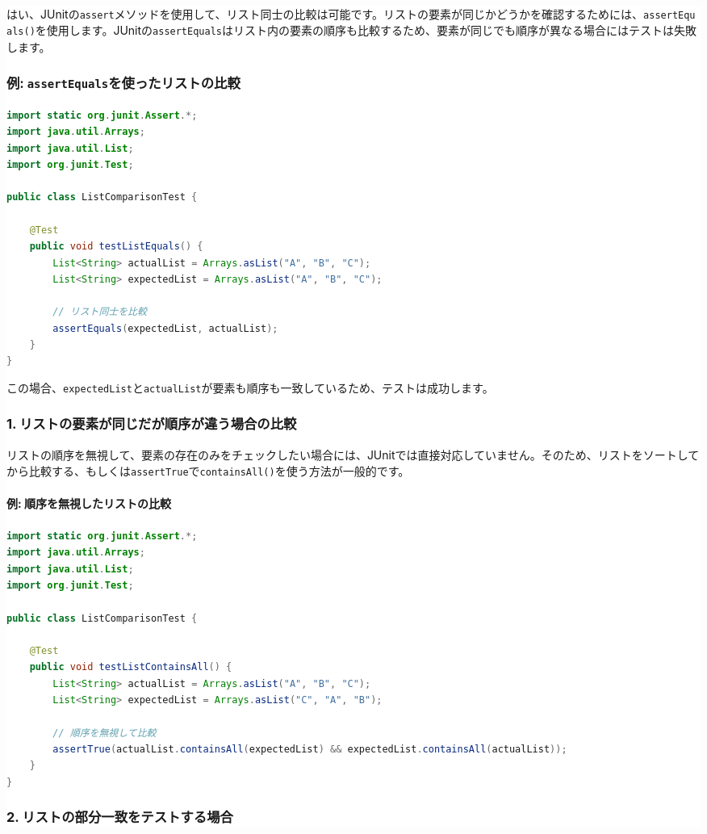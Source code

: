 はい、JUnitの`assert`メソッドを使用して、リスト同士の比較は可能です。リストの要素が同じかどうかを確認するためには、`assertEquals()`を使用します。JUnitの`assertEquals`はリスト内の要素の順序も比較するため、要素が同じでも順序が異なる場合にはテストは失敗します。

### 例: `assertEquals`を使ったリストの比較

```java
import static org.junit.Assert.*;
import java.util.Arrays;
import java.util.List;
import org.junit.Test;

public class ListComparisonTest {

    @Test
    public void testListEquals() {
        List<String> actualList = Arrays.asList("A", "B", "C");
        List<String> expectedList = Arrays.asList("A", "B", "C");

        // リスト同士を比較
        assertEquals(expectedList, actualList);
    }
}
```

この場合、`expectedList`と`actualList`が要素も順序も一致しているため、テストは成功します。

### 1. **リストの要素が同じだが順序が違う場合の比較**

リストの順序を無視して、要素の存在のみをチェックしたい場合には、JUnitでは直接対応していません。そのため、リストをソートしてから比較する、もしくは`assertTrue`で`containsAll()`を使う方法が一般的です。

#### 例: 順序を無視したリストの比較

```java
import static org.junit.Assert.*;
import java.util.Arrays;
import java.util.List;
import org.junit.Test;

public class ListComparisonTest {

    @Test
    public void testListContainsAll() {
        List<String> actualList = Arrays.asList("A", "B", "C");
        List<String> expectedList = Arrays.asList("C", "A", "B");

        // 順序を無視して比較
        assertTrue(actualList.containsAll(expectedList) && expectedList.containsAll(actualList));
    }
}
```

### 2. **リストの部分一致をテストする場合**
